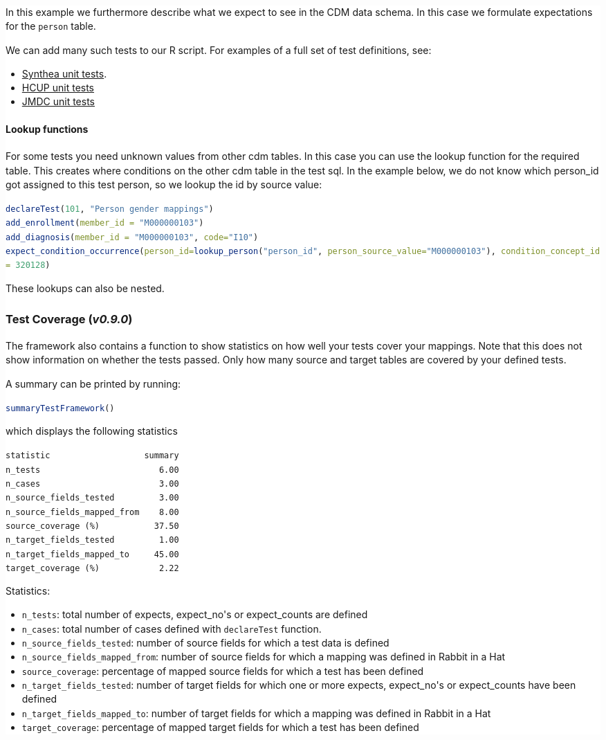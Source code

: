 In this example we furthermore describe what we expect to see in the CDM data schema.
In this case we formulate expectations for the `person` table.

We can add many such tests to our R script.
For examples of a full set of test definitions, see:
* [Synthea unit tests](https://github.com/OHDSI/ETL-Synthea/tree/master/extras).
* [HCUP unit tests](https://github.com/OHDSI/JCdmBuilder/blob/master/tests/HCUPETLToV5/HcupTests.R)
* [JMDC unit tests](https://github.com/OHDSI/ETL-CDMBuilder/blob/master/man/JMDC/TEST_CASES/JmdcTests.R)

#### Lookup functions

For some tests you need unknown values from other cdm tables.
In this case you can use the lookup function for the required table.
This creates where conditions on the other cdm table in the test sql.
In the example below, we do not know which person_id got assigned to this test person, so we lookup the id by source value:

```R
declareTest(101, "Person gender mappings")
add_enrollment(member_id = "M000000103")
add_diagnosis(member_id = "M000000103", code="I10")
expect_condition_occurrence(person_id=lookup_person("person_id", person_source_value="M000000103"), condition_concept_id = 320128)
```

These lookups can also be nested.


### Test Coverage (_v0.9.0_)

The framework also contains a function to show statistics on how well your tests cover your mappings.
Note that this does not show information on whether the tests passed.
Only how many source and target tables are covered by your defined tests.

A summary can be printed by running:

```R
summaryTestFramework()
```

which displays the following statistics
```
statistic                   summary
n_tests                        6.00
n_cases                        3.00
n_source_fields_tested         3.00
n_source_fields_mapped_from    8.00
source_coverage (%)           37.50
n_target_fields_tested         1.00
n_target_fields_mapped_to     45.00
target_coverage (%)            2.22
```

Statistics:
 * `n_tests`: total number of expects, expect_no's or expect_counts are defined
 * `n_cases`: total number of cases defined with `declareTest` function.
 * `n_source_fields_tested`: number of source fields for which a test data is defined
 * `n_source_fields_mapped_from`: number of source fields for which a mapping was defined in Rabbit in a Hat
 * `source_coverage`: percentage of mapped source fields for which a test has been defined
 * `n_target_fields_tested`: number of target fields for which one or more expects, expect_no's or expect_counts have been defined
 * `n_target_fields_mapped_to`: number of target fields for which a mapping was defined in Rabbit in a Hat
 * `target_coverage`: percentage of mapped target fields for which a test has been defined
